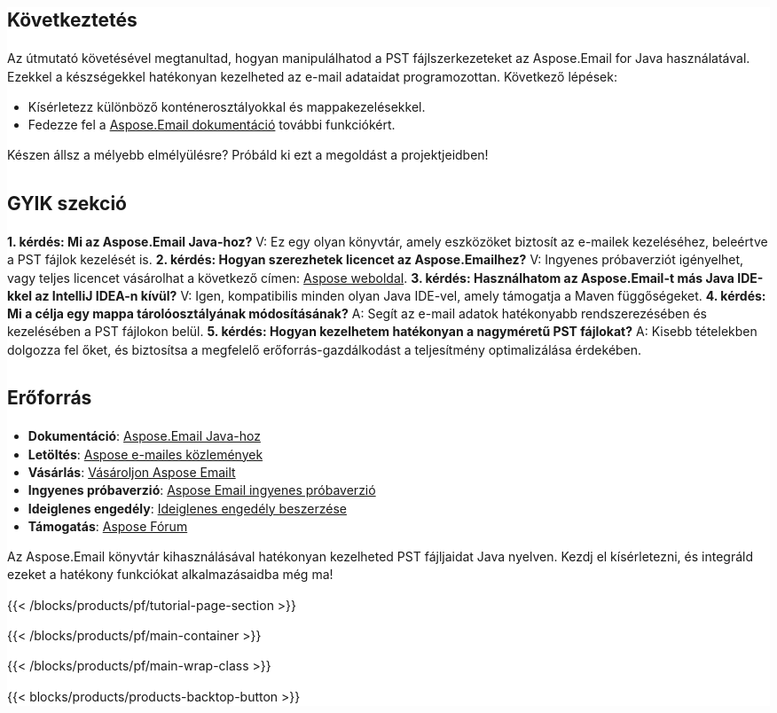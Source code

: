 ## Következtetés
Az útmutató követésével megtanultad, hogyan manipulálhatod a PST fájlszerkezeteket az Aspose.Email for Java használatával. Ezekkel a készségekkel hatékonyan kezelheted az e-mail adataidat programozottan. Következő lépések:
- Kísérletezz különböző konténerosztályokkal és mappakezelésekkel.
- Fedezze fel a [Aspose.Email dokumentáció](https://reference.aspose.com/email/java/) további funkciókért.

Készen állsz a mélyebb elmélyülésre? Próbáld ki ezt a megoldást a projektjeidben!

## GYIK szekció
**1. kérdés: Mi az Aspose.Email Java-hoz?**
V: Ez egy olyan könyvtár, amely eszközöket biztosít az e-mailek kezeléséhez, beleértve a PST fájlok kezelését is.
**2. kérdés: Hogyan szerezhetek licencet az Aspose.Emailhez?**
V: Ingyenes próbaverziót igényelhet, vagy teljes licencet vásárolhat a következő címen: [Aspose weboldal](https://purchase.aspose.com/buy).
**3. kérdés: Használhatom az Aspose.Email-t más Java IDE-kkel az IntelliJ IDEA-n kívül?**
V: Igen, kompatibilis minden olyan Java IDE-vel, amely támogatja a Maven függőségeket.
**4. kérdés: Mi a célja egy mappa tárolóosztályának módosításának?**
A: Segít az e-mail adatok hatékonyabb rendszerezésében és kezelésében a PST fájlokon belül.
**5. kérdés: Hogyan kezelhetem hatékonyan a nagyméretű PST fájlokat?**
A: Kisebb tételekben dolgozza fel őket, és biztosítsa a megfelelő erőforrás-gazdálkodást a teljesítmény optimalizálása érdekében.

## Erőforrás
- **Dokumentáció**: [Aspose.Email Java-hoz](https://reference.aspose.com/email/java/)
- **Letöltés**: [Aspose e-mailes közlemények](https://releases.aspose.com/email/java/)
- **Vásárlás**: [Vásároljon Aspose Emailt](https://purchase.aspose.com/buy)
- **Ingyenes próbaverzió**: [Aspose Email ingyenes próbaverzió](https://releases.aspose.com/email/java/)
- **Ideiglenes engedély**: [Ideiglenes engedély beszerzése](https://purchase.aspose.com/temporary-license/)
- **Támogatás**: [Aspose Fórum](https://forum.aspose.com/c/email/10)

Az Aspose.Email könyvtár kihasználásával hatékonyan kezelheted PST fájljaidat Java nyelven. Kezdj el kísérletezni, és integráld ezeket a hatékony funkciókat alkalmazásaidba még ma!

{{< /blocks/products/pf/tutorial-page-section >}}

{{< /blocks/products/pf/main-container >}}

{{< /blocks/products/pf/main-wrap-class >}}

{{< blocks/products/products-backtop-button >}}